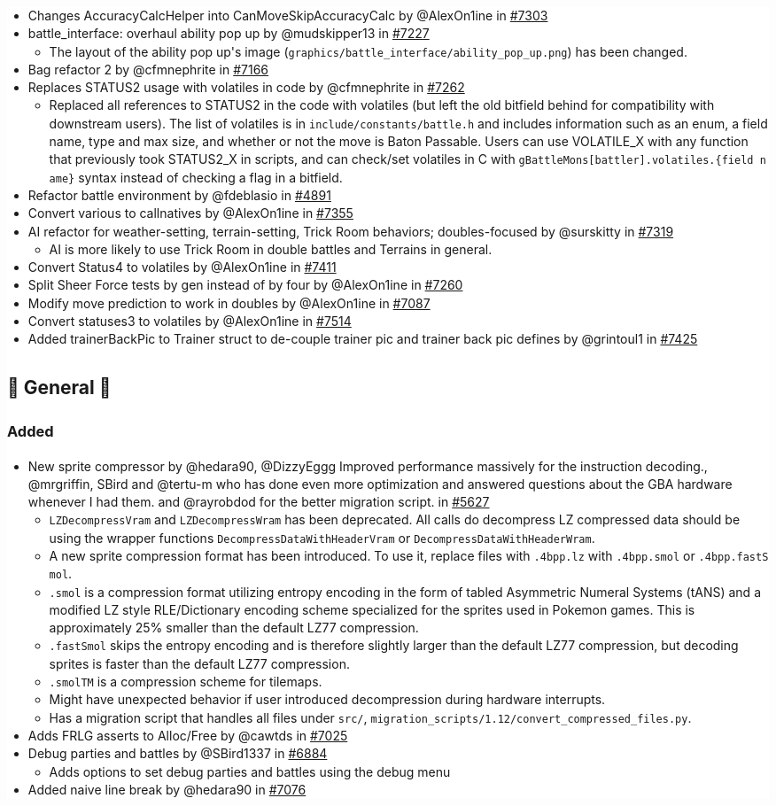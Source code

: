* Changes AccuracyCalcHelper into CanMoveSkipAccuracyCalc by @AlexOn1ine in [#7303](https://github.com/rh-hideout/pokeemerald-expansion/pull/7303)
* battle_interface: overhaul ability pop up by @mudskipper13 in [#7227](https://github.com/rh-hideout/pokeemerald-expansion/pull/7227)
    - The layout of the ability pop up's image (`graphics/battle_interface/ability_pop_up.png`) has been changed.
* Bag refactor 2 by @cfmnephrite in [#7166](https://github.com/rh-hideout/pokeemerald-expansion/pull/7166)
* Replaces STATUS2 usage with volatiles in code by @cfmnephrite in [#7262](https://github.com/rh-hideout/pokeemerald-expansion/pull/7262)
    - Replaced all references to STATUS2 in the code with volatiles (but left the old bitfield behind for compatibility with downstream users). The list of volatiles is in `include/constants/battle.h` and includes information such as an enum, a field name, type and max size, and whether or not the move is Baton Passable. Users can use VOLATILE_X with any function that previously took STATUS2_X in scripts, and can check/set volatiles in C with `gBattleMons[battler].volatiles.{field name}` syntax instead of checking a flag in a bitfield.
* Refactor battle environment by @fdeblasio in [#4891](https://github.com/rh-hideout/pokeemerald-expansion/pull/4891)
* Convert various to callnatives by @AlexOn1ine in [#7355](https://github.com/rh-hideout/pokeemerald-expansion/pull/7355)
* AI refactor for weather-setting, terrain-setting, Trick Room behaviors; doubles-focused by @surskitty in [#7319](https://github.com/rh-hideout/pokeemerald-expansion/pull/7319)
    - AI is more likely to use Trick Room in double battles and Terrains in general.
* Convert Status4 to volatiles by @AlexOn1ine in [#7411](https://github.com/rh-hideout/pokeemerald-expansion/pull/7411)
* Split Sheer Force tests by gen instead of by four by @AlexOn1ine in [#7260](https://github.com/rh-hideout/pokeemerald-expansion/pull/7260)
* Modify move prediction to work in doubles by @AlexOn1ine in [#7087](https://github.com/rh-hideout/pokeemerald-expansion/pull/7087)
* Convert statuses3 to volatiles by @AlexOn1ine in [#7514](https://github.com/rh-hideout/pokeemerald-expansion/pull/7514)
* Added trainerBackPic to Trainer struct to de-couple trainer pic and trainer back pic defines by @grintoul1 in [#7425](https://github.com/rh-hideout/pokeemerald-expansion/pull/7425)

## 🧬 General 🧬
### Added
* New sprite compressor by @hedara90, @DizzyEggg Improved performance massively for the instruction decoding., @mrgriffin, SBird and @tertu-m who has done even more optimization and answered questions about the GBA hardware whenever I had them. and @rayrobdod for the better migration script. in [#5627](https://github.com/rh-hideout/pokeemerald-expansion/pull/5627)
    - `LZDecompressVram` and `LZDecompressWram` has been deprecated. All calls do decompress LZ compressed data should be using the wrapper functions `DecompressDataWithHeaderVram` or `DecompressDataWithHeaderWram`.
    - A new sprite compression format has been introduced. To use it, replace files with `.4bpp.lz` with `.4bpp.smol` or `.4bpp.fastSmol`.
    - `.smol` is a compression format utilizing entropy encoding in the form of tabled Asymmetric Numeral Systems (tANS) and a modified LZ style RLE/Dictionary encoding scheme specialized for the sprites used in Pokemon games. This is approximately 25% smaller than the default LZ77 compression.
    - `.fastSmol` skips the entropy encoding and is therefore slightly larger than the default LZ77 compression, but decoding sprites is faster than the default LZ77 compression.
    - `.smolTM` is a compression scheme for tilemaps.
    - Might have unexpected behavior if user introduced decompression during hardware interrupts.
    - Has a migration script that handles all files under `src/`, `migration_scripts/1.12/convert_compressed_files.py`.
* Adds FRLG asserts to Alloc/Free by @cawtds in [#7025](https://github.com/rh-hideout/pokeemerald-expansion/pull/7025)
* Debug parties and battles by @SBird1337 in [#6884](https://github.com/rh-hideout/pokeemerald-expansion/pull/6884)
    - Adds options to set debug parties and battles using the debug menu
* Added naive line break by @hedara90 in [#7076](https://github.com/rh-hideout/pokeemerald-expansion/pull/7076)